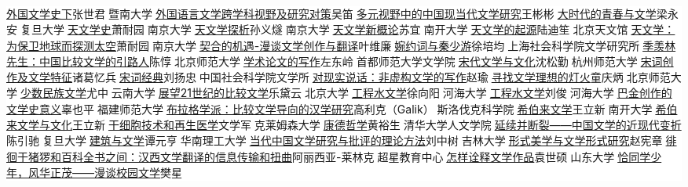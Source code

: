 <tr><td><a href="http://mooc.chaoxing.com/course/164792.html">外国文学史下</a></td><td>张世君  暨南大学</td></tr>
<tr><td><a href="http://mooc.chaoxing.com/course/146081.html">外国语言文学跨学科视野及研究对策</a></td><td>吴笛  </td></tr>
<tr><td><a href="http://mooc.chaoxing.com/course/45151.html">多元视野中的中国现当代文学研究</a></td><td>王彬彬  </td></tr>
<tr><td><a href="http://mooc.chaoxing.com/course/128516.html">大时代的青春与文学</a></td><td>梁永安  复旦大学</td></tr>
<tr><td><a href="http://mooc.chaoxing.com/course/71015.html">天文学史</a></td><td>萧耐园  南京大学</td></tr>
<tr><td><a href="http://mooc.chaoxing.com/course/508940.html">天文学探析</a></td><td>孙义燧  南京大学</td></tr>
<tr><td><a href="http://mooc.chaoxing.com/course/238631.html">天文学新概论</a></td><td>苏宜  南开大学 </td></tr>
<tr><td><a href="http://mooc.chaoxing.com/course/123659.html">天文学的起源</a></td><td>陆迪笙  北京天文馆</td></tr>
<tr><td><a href="http://mooc.chaoxing.com/course/10459.html">天文学：为保卫地球而探测太空</a></td><td>萧耐园  南京大学</td></tr>
<tr><td><a href="http://mooc.chaoxing.com/course/105341.html">契合的机遇-漫谈文学创作与翻译</a></td><td>叶维廉  </td></tr>
<tr><td><a href="http://mooc.chaoxing.com/course/27960.html">婉约词与秦少游</a></td><td>徐培均  上海社会科学院文学研究所</td></tr>
<tr><td><a href="http://mooc.chaoxing.com/course/25402.html">季羡林先生：中国比较文学的引路人</a></td><td>陈惇  北京师范大学</td></tr>
<tr><td><a href="http://mooc.chaoxing.com/course/12810.html">学术论文的写作</a></td><td>左东岭  首都师范大学文学院</td></tr>
<tr><td><a href="http://mooc.chaoxing.com/course/74977.html">宋代文学与文化</a></td><td>沈松勤  杭州师范大学</td></tr>
<tr><td><a href="http://mooc.chaoxing.com/course/228569.html">宋词创作及文学特征</a></td><td>诸葛忆兵  </td></tr>
<tr><td><a href="http://mooc.chaoxing.com/course/108725.html">宋词经典</a></td><td>刘扬忠  中国社会科学院文学所</td></tr>
<tr><td><a href="http://mooc.chaoxing.com/course/69891.html">对现实说话：非虚构文学的写作</a></td><td>赵瑜  </td></tr>
<tr><td><a href="http://mooc.chaoxing.com/course/50188.html">寻找文学理想的灯火</a></td><td>童庆炳  北京师范大学</td></tr>
<tr><td><a href="http://mooc.chaoxing.com/course/13356.html">少数民族文学</a></td><td>尤中  云南大学</td></tr>
<tr><td><a href="http://mooc.chaoxing.com/course/26406.html">展望21世纪的比较文学</a></td><td>乐黛云  北京大学</td></tr>
<tr><td><a href="http://mooc.chaoxing.com/course/36134.html">工程水文学</a></td><td>徐向阳  河海大学</td></tr>
<tr><td><a href="http://mooc.chaoxing.com/course/110267.html">工程水文学</a></td><td>刘俊  河海大学</td></tr>
<tr><td><a href="http://mooc.chaoxing.com/course/40178.html">巴金创作的文学史意义</a></td><td>辜也平  福建师范大学</td></tr>
<tr><td><a href="http://mooc.chaoxing.com/course/25604.html">布拉格学派：比较文学导向的汉学研究</a></td><td>高利克（Galik）  斯洛伐克科学院</td></tr>
<tr><td><a href="http://mooc.chaoxing.com/course/160736.html">希伯来文学</a></td><td>王立新  南开大学</td></tr>
<tr><td><a href="http://mooc.chaoxing.com/course/119527.html">希伯来文学与文化</a></td><td>王立新  </td></tr>
<tr><td><a href="http://mooc.chaoxing.com/course/169451.html">干细胞技术和再生医学</a></td><td>文学军  克莱姆森大学</td></tr>
<tr><td><a href="http://mooc.chaoxing.com/course/22542.html">康德哲学</a></td><td>黄裕生  清华大学人文学院</td></tr>
<tr><td><a href="http://mooc.chaoxing.com/course/135307.html">延续并断裂——中国文学的近现代变折</a></td><td>陈引驰  复旦大学</td></tr>
<tr><td><a href="http://mooc.chaoxing.com/course/38804.html">建筑与文学</a></td><td>谭元亨  华南理工大学</td></tr>
<tr><td><a href="http://mooc.chaoxing.com/course/27074.html">当代中国文学研究与批评的理论方法</a></td><td>刘中树  吉林大学</td></tr>
<tr><td><a href="http://mooc.chaoxing.com/course/160619.html">形式美学与文学形式研究</a></td><td>赵宪章  </td></tr>
<tr><td><a href="http://mooc.chaoxing.com/course/122788.html">徘徊于猪猡和百科全书之间：汉西文学翻译的信息传输和扭曲</a></td><td>阿丽西亚-莱林克  超星教育中心</td></tr>
<tr><td><a href="http://mooc.chaoxing.com/course/38049.html">怎样诠释文学作品</a></td><td>袁世硕  山东大学</td></tr>
<tr><td><a href="http://mooc.chaoxing.com/course/145978.html">恰同学少年，风华正茂——漫谈校园文学</a></td><td>樊星  </td></tr>